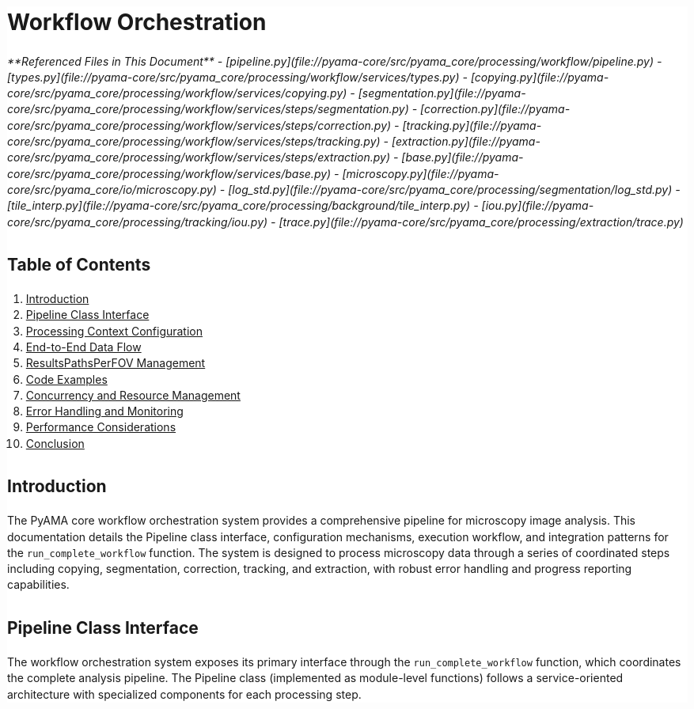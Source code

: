 # Workflow Orchestration

<cite>
**Referenced Files in This Document**   
- [pipeline.py](file://pyama-core/src/pyama_core/processing/workflow/pipeline.py)
- [types.py](file://pyama-core/src/pyama_core/processing/workflow/services/types.py)
- [copying.py](file://pyama-core/src/pyama_core/processing/workflow/services/copying.py)
- [segmentation.py](file://pyama-core/src/pyama_core/processing/workflow/services/steps/segmentation.py)
- [correction.py](file://pyama-core/src/pyama_core/processing/workflow/services/steps/correction.py)
- [tracking.py](file://pyama-core/src/pyama_core/processing/workflow/services/steps/tracking.py)
- [extraction.py](file://pyama-core/src/pyama_core/processing/workflow/services/steps/extraction.py)
- [base.py](file://pyama-core/src/pyama_core/processing/workflow/services/base.py)
- [microscopy.py](file://pyama-core/src/pyama_core/io/microscopy.py)
- [log_std.py](file://pyama-core/src/pyama_core/processing/segmentation/log_std.py)
- [tile_interp.py](file://pyama-core/src/pyama_core/processing/background/tile_interp.py)
- [iou.py](file://pyama-core/src/pyama_core/processing/tracking/iou.py)
- [trace.py](file://pyama-core/src/pyama_core/processing/extraction/trace.py)
</cite>

## Table of Contents
1. [Introduction](#introduction)
2. [Pipeline Class Interface](#pipeline-class-interface)
3. [Processing Context Configuration](#processing-context-configuration)
4. [End-to-End Data Flow](#end-to-end-data-flow)
5. [ResultsPathsPerFOV Management](#resultspathsperfov-management)
6. [Code Examples](#code-examples)
7. [Concurrency and Resource Management](#concurrency-and-resource-management)
8. [Error Handling and Monitoring](#error-handling-and-monitoring)
9. [Performance Considerations](#performance-considerations)
10. [Conclusion](#conclusion)

## Introduction
The PyAMA core workflow orchestration system provides a comprehensive pipeline for microscopy image analysis. This documentation details the Pipeline class interface, configuration mechanisms, execution workflow, and integration patterns for the `run_complete_workflow` function. The system is designed to process microscopy data through a series of coordinated steps including copying, segmentation, correction, tracking, and extraction, with robust error handling and progress reporting capabilities.

## Pipeline Class Interface

The workflow orchestration system exposes its primary interface through the `run_complete_workflow` function, which coordinates the complete analysis pipeline. The Pipeline class (implemented as module-level functions) follows a service-oriented architecture with specialized components for each processing step.
